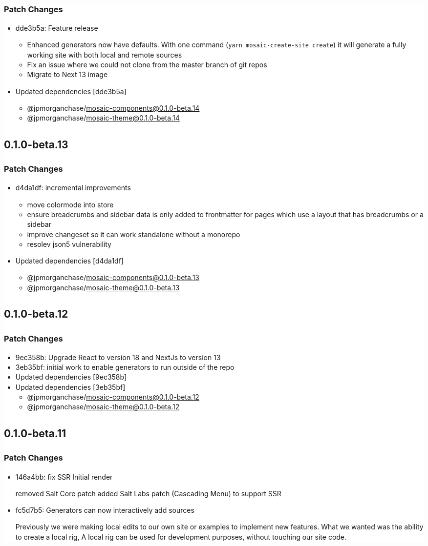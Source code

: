 ### Patch Changes

- dde3b5a: Feature release

  - Enhanced generators now have defaults.
    With one command (`yarn mosaic-create-site create`) it will generate a fully working site with both local and remote sources
  - Fix an issue where we could not clone from the master branch of git repos
  - Migrate to Next 13 image

- Updated dependencies [dde3b5a]
  - @jpmorganchase/mosaic-components@0.1.0-beta.14
  - @jpmorganchase/mosaic-theme@0.1.0-beta.14

## 0.1.0-beta.13

### Patch Changes

- d4da1df: incremental improvements

  - move colormode into store
  - ensure breadcrumbs and sidebar data is only added to frontmatter for pages which use a layout that has breadcrumbs or a sidebar
  - improve changeset so it can work standalone without a monorepo
  - resolev json5 vulnerability

- Updated dependencies [d4da1df]
  - @jpmorganchase/mosaic-components@0.1.0-beta.13
  - @jpmorganchase/mosaic-theme@0.1.0-beta.13

## 0.1.0-beta.12

### Patch Changes

- 9ec358b: Upgrade React to version 18 and NextJs to version 13
- 3eb35bf: initial work to enable generators to run outside of the repo
- Updated dependencies [9ec358b]
- Updated dependencies [3eb35bf]
  - @jpmorganchase/mosaic-components@0.1.0-beta.12
  - @jpmorganchase/mosaic-theme@0.1.0-beta.12

## 0.1.0-beta.11

### Patch Changes

- 146a4bb: fix SSR Initial render

  removed Salt Core patch
  added Salt Labs patch (Cascading Menu) to support SSR

- fc5d7b5: Generators can now interactively add sources

  Previously we were making local edits to our own site or examples to implement new features.
  What we wanted was the ability to create a local rig, A local rig can be used for development purposes,
  without touching our site code.
